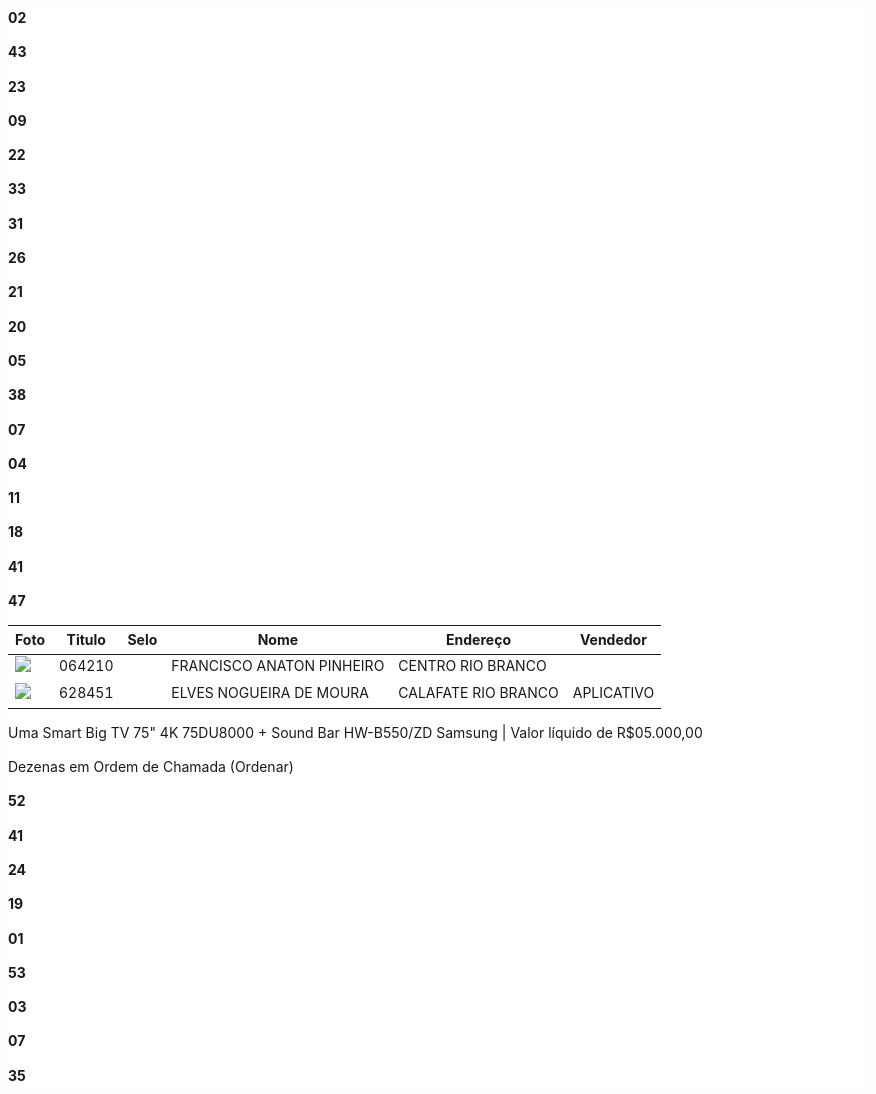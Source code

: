 **02**

**43**

**23**

**09**

**22**

**33**

**31**

**26**

**21**

**20**

**05**

**38**

**07**

**04**

**11**

**18**

**41**

**47**

|Foto|Titulo|Selo|Nome|Endereço|Vendedor|
|---|---|---|---|---|---|
|[![](https://acrecaplegal.com.br/assets/ganhadores/97987-2o-premio-francisco-anaton-pinheiro-da-silva.jpg)](https://acrecaplegal.com.br/assets/ganhadores/97987-2o-premio-francisco-anaton-pinheiro-da-silva.jpg)|064210||FRANCISCO ANATON PINHEIRO|CENTRO RIO BRANCO||
|[![](https://acrecaplegal.com.br/assets/ganhadores/cac72-2o-premio-elves-nogueira-de-moura.jpg)](https://acrecaplegal.com.br/assets/ganhadores/cac72-2o-premio-elves-nogueira-de-moura.jpg)|628451||ELVES NOGUEIRA DE MOURA|CALAFATE RIO BRANCO|APLICATIVO|

Uma Smart Big TV 75" 4K 75DU8000 + Sound Bar HW-B550/ZD Samsung | Valor líquido de R$05.000,00

Dezenas em Ordem de Chamada (Ordenar)

**52**

**41**

**24**

**19**

**01**

**53**

**03**

**07**

**35**
